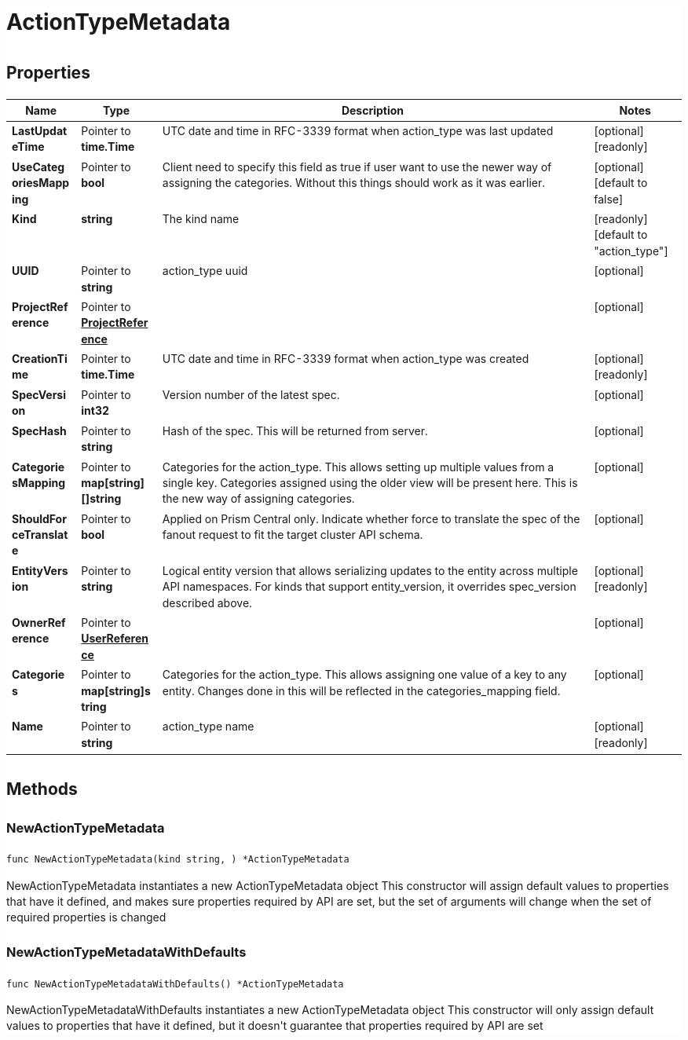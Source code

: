 # ActionTypeMetadata

## Properties

Name | Type | Description | Notes
------------ | ------------- | ------------- | -------------
**LastUpdateTime** | Pointer to **time.Time** | UTC date and time in RFC-3339 format when action_type was last updated  | [optional] [readonly] 
**UseCategoriesMapping** | Pointer to **bool** | Client need to specify this field as true if user want to use the newer way of assigning the categories. Without this things should work as it was earlier.  | [optional] [default to false]
**Kind** | **string** | The kind name | [readonly] [default to "action_type"]
**UUID** | Pointer to **string** | action_type uuid | [optional] 
**ProjectReference** | Pointer to [**ProjectReference**](ProjectReference.md) |  | [optional] 
**CreationTime** | Pointer to **time.Time** | UTC date and time in RFC-3339 format when action_type was created  | [optional] [readonly] 
**SpecVersion** | Pointer to **int32** | Version number of the latest spec. | [optional] 
**SpecHash** | Pointer to **string** | Hash of the spec. This will be returned from server.  | [optional] 
**CategoriesMapping** | Pointer to **map[string][]string** | Categories for the action_type. This allows setting up multiple values from a single key. Categories assigned using the older view will be present here. This is the new way of assigning categories.  | [optional] 
**ShouldForceTranslate** | Pointer to **bool** | Applied on Prism Central only. Indicate whether force to translate the spec of the fanout request to fit the target cluster API schema.  | [optional] 
**EntityVersion** | Pointer to **string** | Logical entity version that allows serializing updates to the entity across multiple API namespaces.  For kinds that support entity_version, it overrides spec_version described above.  | [optional] [readonly] 
**OwnerReference** | Pointer to [**UserReference**](UserReference.md) |  | [optional] 
**Categories** | Pointer to **map[string]string** | Categories for the action_type. This allows assigning one value of a key to any entity. Changes done in this will be reflected in the categories_mapping field.  | [optional] 
**Name** | Pointer to **string** | action_type name | [optional] [readonly] 

## Methods

### NewActionTypeMetadata

`func NewActionTypeMetadata(kind string, ) *ActionTypeMetadata`

NewActionTypeMetadata instantiates a new ActionTypeMetadata object
This constructor will assign default values to properties that have it defined,
and makes sure properties required by API are set, but the set of arguments
will change when the set of required properties is changed

### NewActionTypeMetadataWithDefaults

`func NewActionTypeMetadataWithDefaults() *ActionTypeMetadata`

NewActionTypeMetadataWithDefaults instantiates a new ActionTypeMetadata object
This constructor will only assign default values to properties that have it defined,
but it doesn't guarantee that properties required by API are set

